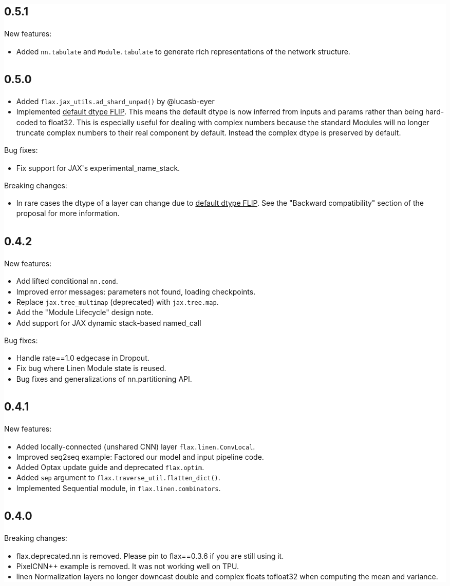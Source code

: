 0.5.1
-----
New features:
- Added `nn.tabulate` and `Module.tabulate` to generate rich representations of the network structure.

0.5.0
-----
- Added `flax.jax_utils.ad_shard_unpad()` by @lucasb-eyer
- Implemented [default dtype FLIP](https://github.com/google/flax/blob/main/docs/flip/1777-default-dtype.md).
  This means the default dtype is now inferred from inputs and params rather than being hard-coded to float32.
  This is especially useful for dealing with complex numbers because the standard Modules will no longer truncate
  complex numbers to their real component by default. Instead the complex dtype is preserved by default.


Bug fixes:
- Fix support for JAX's experimental_name_stack.

Breaking changes:
- In rare cases the dtype of a layer can change due to [default dtype FLIP](https://github.com/google/flax/blob/main/docs/flip/1777-default-dtype.md). See the "Backward compatibility" section of the proposal for more information.

0.4.2
-----

New features:
- Add lifted conditional `nn.cond`.
- Improved error messages: parameters not found, loading checkpoints.
- Replace `jax.tree_multimap` (deprecated) with `jax.tree.map`.
- Add the "Module Lifecycle" design note.
- Add support for JAX dynamic stack-based named_call

Bug fixes:
- Handle rate==1.0 edgecase in Dropout.
- Fix bug where Linen Module state is reused.
- Bug fixes and generalizations of nn.partitioning API.

0.4.1
-----

New features:
- Added locally-connected (unshared CNN) layer `flax.linen.ConvLocal`.
- Improved seq2seq example: Factored our model and input pipeline code.
- Added Optax update guide and deprecated `flax.optim`.
- Added `sep` argument to `flax.traverse_util.flatten_dict()`.
- Implemented Sequential module, in `flax.linen.combinators`.

0.4.0
------
Breaking changes:
- flax.deprecated.nn is removed. Please pin to flax==0.3.6 if you are still using it.
- PixelCNN++ example is removed. It was not working well on TPU.
- linen Normalization layers no longer downcast double and complex floats tofloat32
  when computing the mean and variance.
